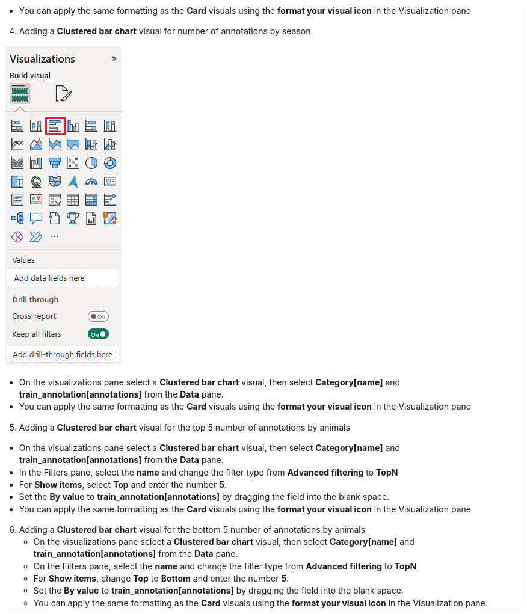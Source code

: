 
- You can apply the same formatting as the **Card** visuals using the **format your visual icon** in the Visualization pane

4. Adding a **Clustered bar chart** visual for number of annotations by season

![dashboard](assets/clustered_barchart.png)

- On the visualizations pane select a **Clustered bar chart** visual, then select **Category[name]** and **train_annotation[annotations]** from the **Data** pane.
- You can apply the same formatting as the **Card** visuals using the **format your visual icon** in the Visualization pane

5. Adding a **Clustered bar chart** visual for the top 5 number of annotations by animals

- On the visualizations pane select a **Clustered bar chart** visual, then select **Category[name]** and **train_annotation[annotations]** from the **Data** pane.
- In the Filters pane, select the **name** and change the filter type from **Advanced filtering** to **TopN**
- For **Show items**, select **Top** and enter the number **5**.
- Set the **By value** to **train_annotation[annotations]** by dragging the field into the blank space.
- You can apply the same formatting as the **Card** visuals using the **format your visual icon** in the Visualization pane


6. Adding a **Clustered bar chart** visual for the bottom 5 number of annotations by animals
    - On the visualizations pane select a **Clustered bar chart** visual, then select **Category[name]** and **train_annotation[annotations]** from the **Data** pane.
    - On the Filters pane, select the **name** and change the filter type from **Advanced filtering** to **TopN**
    - For **Show items**, change **Top** to **Bottom** and enter the number **5**.
    - Set the **By value** to **train_annotation[annotations]** by dragging the field into the blank space.
    - You can apply the same formatting as the **Card** visuals using the **format your visual icon** in the Visualization pane.

